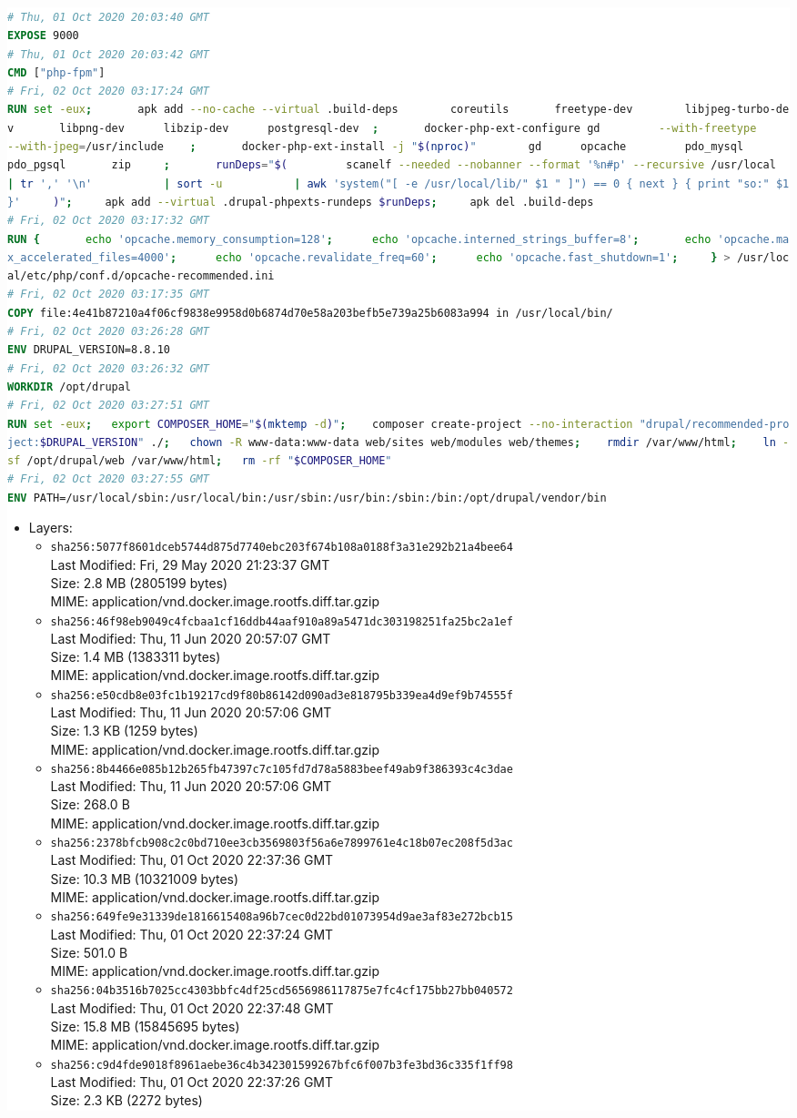 ```dockerfile
# Thu, 01 Oct 2020 20:03:40 GMT
EXPOSE 9000
# Thu, 01 Oct 2020 20:03:42 GMT
CMD ["php-fpm"]
# Fri, 02 Oct 2020 03:17:24 GMT
RUN set -eux; 		apk add --no-cache --virtual .build-deps 		coreutils 		freetype-dev 		libjpeg-turbo-dev 		libpng-dev 		libzip-dev 		postgresql-dev 	; 		docker-php-ext-configure gd 		--with-freetype 		--with-jpeg=/usr/include 	; 		docker-php-ext-install -j "$(nproc)" 		gd 		opcache 		pdo_mysql 		pdo_pgsql 		zip 	; 		runDeps="$( 		scanelf --needed --nobanner --format '%n#p' --recursive /usr/local 			| tr ',' '\n' 			| sort -u 			| awk 'system("[ -e /usr/local/lib/" $1 " ]") == 0 { next } { print "so:" $1 }' 	)"; 	apk add --virtual .drupal-phpexts-rundeps $runDeps; 	apk del .build-deps
# Fri, 02 Oct 2020 03:17:32 GMT
RUN { 		echo 'opcache.memory_consumption=128'; 		echo 'opcache.interned_strings_buffer=8'; 		echo 'opcache.max_accelerated_files=4000'; 		echo 'opcache.revalidate_freq=60'; 		echo 'opcache.fast_shutdown=1'; 	} > /usr/local/etc/php/conf.d/opcache-recommended.ini
# Fri, 02 Oct 2020 03:17:35 GMT
COPY file:4e41b87210a4f06cf9838e9958d0b6874d70e58a203befb5e739a25b6083a994 in /usr/local/bin/ 
# Fri, 02 Oct 2020 03:26:28 GMT
ENV DRUPAL_VERSION=8.8.10
# Fri, 02 Oct 2020 03:26:32 GMT
WORKDIR /opt/drupal
# Fri, 02 Oct 2020 03:27:51 GMT
RUN set -eux; 	export COMPOSER_HOME="$(mktemp -d)"; 	composer create-project --no-interaction "drupal/recommended-project:$DRUPAL_VERSION" ./; 	chown -R www-data:www-data web/sites web/modules web/themes; 	rmdir /var/www/html; 	ln -sf /opt/drupal/web /var/www/html; 	rm -rf "$COMPOSER_HOME"
# Fri, 02 Oct 2020 03:27:55 GMT
ENV PATH=/usr/local/sbin:/usr/local/bin:/usr/sbin:/usr/bin:/sbin:/bin:/opt/drupal/vendor/bin
```

-	Layers:
	-	`sha256:5077f8601dceb5744d875d7740ebc203f674b108a0188f3a31e292b21a4bee64`  
		Last Modified: Fri, 29 May 2020 21:23:37 GMT  
		Size: 2.8 MB (2805199 bytes)  
		MIME: application/vnd.docker.image.rootfs.diff.tar.gzip
	-	`sha256:46f98eb9049c4fcbaa1cf16ddb44aaf910a89a5471dc303198251fa25bc2a1ef`  
		Last Modified: Thu, 11 Jun 2020 20:57:07 GMT  
		Size: 1.4 MB (1383311 bytes)  
		MIME: application/vnd.docker.image.rootfs.diff.tar.gzip
	-	`sha256:e50cdb8e03fc1b19217cd9f80b86142d090ad3e818795b339ea4d9ef9b74555f`  
		Last Modified: Thu, 11 Jun 2020 20:57:06 GMT  
		Size: 1.3 KB (1259 bytes)  
		MIME: application/vnd.docker.image.rootfs.diff.tar.gzip
	-	`sha256:8b4466e085b12b265fb47397c7c105fd7d78a5883beef49ab9f386393c4c3dae`  
		Last Modified: Thu, 11 Jun 2020 20:57:06 GMT  
		Size: 268.0 B  
		MIME: application/vnd.docker.image.rootfs.diff.tar.gzip
	-	`sha256:2378bfcb908c2c0bd710ee3cb3569803f56a6e7899761e4c18b07ec208f5d3ac`  
		Last Modified: Thu, 01 Oct 2020 22:37:36 GMT  
		Size: 10.3 MB (10321009 bytes)  
		MIME: application/vnd.docker.image.rootfs.diff.tar.gzip
	-	`sha256:649fe9e31339de1816615408a96b7cec0d22bd01073954d9ae3af83e272bcb15`  
		Last Modified: Thu, 01 Oct 2020 22:37:24 GMT  
		Size: 501.0 B  
		MIME: application/vnd.docker.image.rootfs.diff.tar.gzip
	-	`sha256:04b3516b7025cc4303bbfc4df25cd5656986117875e7fc4cf175bb27bb040572`  
		Last Modified: Thu, 01 Oct 2020 22:37:48 GMT  
		Size: 15.8 MB (15845695 bytes)  
		MIME: application/vnd.docker.image.rootfs.diff.tar.gzip
	-	`sha256:c9d4fde9018f8961aebe36c4b342301599267bfc6f007b3fe3bd36c335f1ff98`  
		Last Modified: Thu, 01 Oct 2020 22:37:26 GMT  
		Size: 2.3 KB (2272 bytes)  